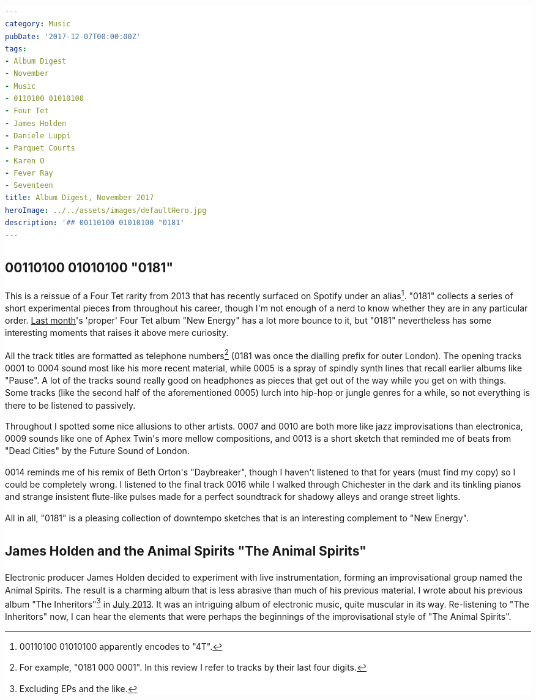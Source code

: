 ```yaml
---
category: Music
pubDate: '2017-12-07T00:00:00Z'
tags:
- Album Digest
- November
- Music
- 0110100 01010100
- Four Tet
- James Holden
- Daniele Luppi
- Parquet Courts
- Karen O
- Fever Ray
- Seventeen
title: Album Digest, November 2017
heroImage: ../../assets/images/defaultHero.jpg
description: '## 00110100 01010100 "0181'
---
```

## 00110100 01010100 "0181"

This is a reissue of a Four Tet rarity from 2013 that has recently surfaced on Spotify under an alias[^1]. "0181" collects a series of short experimental pieces from throughout his career, though I'm not enough of a nerd to know whether they are in any particular order. [Last month](album-digest-october-2017)'s 'proper' Four Tet album "New Energy" has a lot more bounce to it, but "0181" nevertheless has some interesting moments that raises it above mere curiosity.

All the track titles are formatted as telephone numbers[^2] (0181 was once the dialling prefix for outer London). The opening tracks 0001 to 0004 sound most like his more recent material, while 0005 is a spray of spindly synth lines that recall earlier albums like "Pause". A lot of the tracks sound really good on headphones as pieces that get out of the way while you get on with things. Some tracks (like the second half of the aforementioned 0005) lurch into hip-hop or jungle genres for a while, so not everything is there to be listened to passively.

Throughout I spotted some nice allusions to other artists. 0007 and 0010 are both more like jazz improvisations than electronica, 0009 sounds like one of Aphex Twin's more mellow compositions, and 0013 is a short sketch that reminded me of beats from "Dead Cities" by the Future Sound of London.

0014 reminds me of his remix of Beth Orton's "Daybreaker", though I haven't listened to that for years (must find my copy) so I could be completely wrong. I listened to the final track 0016 while I walked through Chichester in the dark and its tinkling pianos and strange insistent flute-like pulses made for a perfect soundtrack for shadowy alleys and orange street lights.

All in all, "0181" is a pleasing collection of downtempo sketches that is an interesting complement to "New Energy". 

## James Holden and the Animal Spirits "The Animal Spirits"

Electronic producer James Holden decided to experiment with live instrumentation, forming an improvisational group named the Animal Spirits. The result is a charming album that is less abrasive than much of his previous material. I wrote about his previous album "The Inheritors"[^3] in [July 2013](album-digest-july-2013). It was an intriguing album of electronic music, quite muscular in its way. Re-listening to "The Inheritors" now, I can hear the elements that were perhaps the beginnings of the improvisational style of "The Animal Spirits".


[^1]: 00110100 01010100 apparently encodes to "4T". 
[^2]: For example, "0181 000 0001". In this review I refer to tracks by their last four digits.
[^3]: Excluding EPs and the like.
[^4]: I think Peter Gabriel chickened out when he used Elbow's cover on the "New Blood" album, it's good but not as ethereal and displaced as the Fever Ray version. Given the provenance of the lyrics, it feels like a lost opportunity. 
[^5]: Something that may be the subject of another post, perhaps.
[^6]: Presumably Parquet Courts wrote and performed demos of the songs and the results were too good with both singers.
